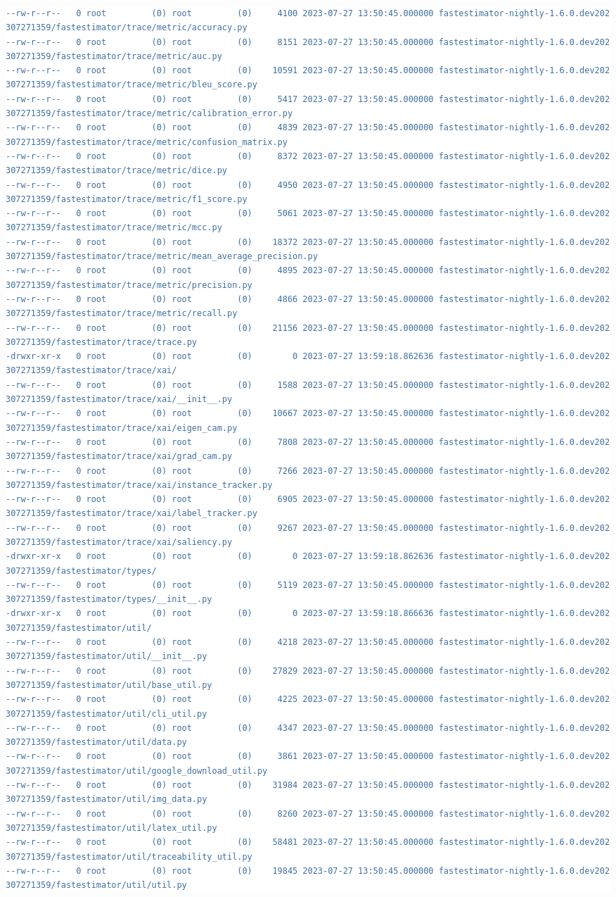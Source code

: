 ```diff
--rw-r--r--   0 root         (0) root         (0)     4100 2023-07-27 13:50:45.000000 fastestimator-nightly-1.6.0.dev202307271359/fastestimator/trace/metric/accuracy.py
--rw-r--r--   0 root         (0) root         (0)     8151 2023-07-27 13:50:45.000000 fastestimator-nightly-1.6.0.dev202307271359/fastestimator/trace/metric/auc.py
--rw-r--r--   0 root         (0) root         (0)    10591 2023-07-27 13:50:45.000000 fastestimator-nightly-1.6.0.dev202307271359/fastestimator/trace/metric/bleu_score.py
--rw-r--r--   0 root         (0) root         (0)     5417 2023-07-27 13:50:45.000000 fastestimator-nightly-1.6.0.dev202307271359/fastestimator/trace/metric/calibration_error.py
--rw-r--r--   0 root         (0) root         (0)     4839 2023-07-27 13:50:45.000000 fastestimator-nightly-1.6.0.dev202307271359/fastestimator/trace/metric/confusion_matrix.py
--rw-r--r--   0 root         (0) root         (0)     8372 2023-07-27 13:50:45.000000 fastestimator-nightly-1.6.0.dev202307271359/fastestimator/trace/metric/dice.py
--rw-r--r--   0 root         (0) root         (0)     4950 2023-07-27 13:50:45.000000 fastestimator-nightly-1.6.0.dev202307271359/fastestimator/trace/metric/f1_score.py
--rw-r--r--   0 root         (0) root         (0)     5061 2023-07-27 13:50:45.000000 fastestimator-nightly-1.6.0.dev202307271359/fastestimator/trace/metric/mcc.py
--rw-r--r--   0 root         (0) root         (0)    18372 2023-07-27 13:50:45.000000 fastestimator-nightly-1.6.0.dev202307271359/fastestimator/trace/metric/mean_average_precision.py
--rw-r--r--   0 root         (0) root         (0)     4895 2023-07-27 13:50:45.000000 fastestimator-nightly-1.6.0.dev202307271359/fastestimator/trace/metric/precision.py
--rw-r--r--   0 root         (0) root         (0)     4866 2023-07-27 13:50:45.000000 fastestimator-nightly-1.6.0.dev202307271359/fastestimator/trace/metric/recall.py
--rw-r--r--   0 root         (0) root         (0)    21156 2023-07-27 13:50:45.000000 fastestimator-nightly-1.6.0.dev202307271359/fastestimator/trace/trace.py
-drwxr-xr-x   0 root         (0) root         (0)        0 2023-07-27 13:59:18.862636 fastestimator-nightly-1.6.0.dev202307271359/fastestimator/trace/xai/
--rw-r--r--   0 root         (0) root         (0)     1588 2023-07-27 13:50:45.000000 fastestimator-nightly-1.6.0.dev202307271359/fastestimator/trace/xai/__init__.py
--rw-r--r--   0 root         (0) root         (0)    10667 2023-07-27 13:50:45.000000 fastestimator-nightly-1.6.0.dev202307271359/fastestimator/trace/xai/eigen_cam.py
--rw-r--r--   0 root         (0) root         (0)     7808 2023-07-27 13:50:45.000000 fastestimator-nightly-1.6.0.dev202307271359/fastestimator/trace/xai/grad_cam.py
--rw-r--r--   0 root         (0) root         (0)     7266 2023-07-27 13:50:45.000000 fastestimator-nightly-1.6.0.dev202307271359/fastestimator/trace/xai/instance_tracker.py
--rw-r--r--   0 root         (0) root         (0)     6905 2023-07-27 13:50:45.000000 fastestimator-nightly-1.6.0.dev202307271359/fastestimator/trace/xai/label_tracker.py
--rw-r--r--   0 root         (0) root         (0)     9267 2023-07-27 13:50:45.000000 fastestimator-nightly-1.6.0.dev202307271359/fastestimator/trace/xai/saliency.py
-drwxr-xr-x   0 root         (0) root         (0)        0 2023-07-27 13:59:18.862636 fastestimator-nightly-1.6.0.dev202307271359/fastestimator/types/
--rw-r--r--   0 root         (0) root         (0)     5119 2023-07-27 13:50:45.000000 fastestimator-nightly-1.6.0.dev202307271359/fastestimator/types/__init__.py
-drwxr-xr-x   0 root         (0) root         (0)        0 2023-07-27 13:59:18.866636 fastestimator-nightly-1.6.0.dev202307271359/fastestimator/util/
--rw-r--r--   0 root         (0) root         (0)     4218 2023-07-27 13:50:45.000000 fastestimator-nightly-1.6.0.dev202307271359/fastestimator/util/__init__.py
--rw-r--r--   0 root         (0) root         (0)    27829 2023-07-27 13:50:45.000000 fastestimator-nightly-1.6.0.dev202307271359/fastestimator/util/base_util.py
--rw-r--r--   0 root         (0) root         (0)     4225 2023-07-27 13:50:45.000000 fastestimator-nightly-1.6.0.dev202307271359/fastestimator/util/cli_util.py
--rw-r--r--   0 root         (0) root         (0)     4347 2023-07-27 13:50:45.000000 fastestimator-nightly-1.6.0.dev202307271359/fastestimator/util/data.py
--rw-r--r--   0 root         (0) root         (0)     3861 2023-07-27 13:50:45.000000 fastestimator-nightly-1.6.0.dev202307271359/fastestimator/util/google_download_util.py
--rw-r--r--   0 root         (0) root         (0)    31984 2023-07-27 13:50:45.000000 fastestimator-nightly-1.6.0.dev202307271359/fastestimator/util/img_data.py
--rw-r--r--   0 root         (0) root         (0)     8260 2023-07-27 13:50:45.000000 fastestimator-nightly-1.6.0.dev202307271359/fastestimator/util/latex_util.py
--rw-r--r--   0 root         (0) root         (0)    58481 2023-07-27 13:50:45.000000 fastestimator-nightly-1.6.0.dev202307271359/fastestimator/util/traceability_util.py
--rw-r--r--   0 root         (0) root         (0)    19845 2023-07-27 13:50:45.000000 fastestimator-nightly-1.6.0.dev202307271359/fastestimator/util/util.py
```